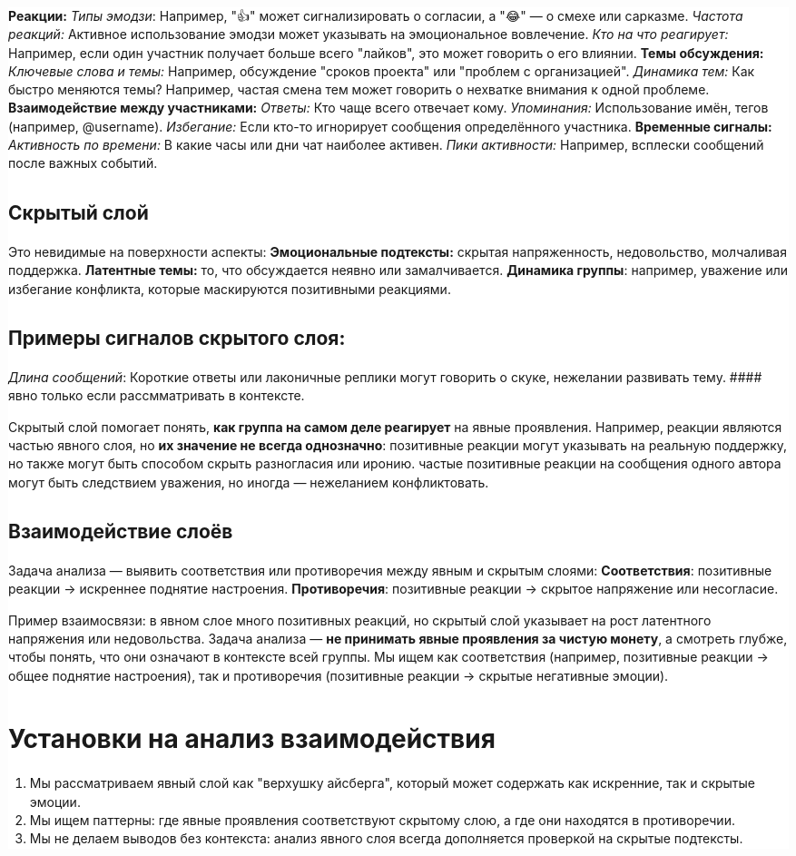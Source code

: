 **Реакции:**
_Типы эмодзи_: Например, "👍" может сигнализировать о согласии, а "😂" — о смехе или сарказме.
_Частота реакций:_ Активное использование эмодзи может указывать на эмоциональное вовлечение.
_Кто на что реагирует:_ Например, если один участник получает больше всего "лайков", это может говорить о его влиянии.
**Темы обсуждения:**
_Ключевые слова и темы:_ Например, обсуждение "сроков проекта" или "проблем с организацией".
_Динамика тем:_ Как быстро меняются темы? Например, частая смена тем может говорить о нехватке внимания к одной проблеме.
**Взаимодействие между участниками:**
_Ответы:_ Кто чаще всего отвечает кому.
_Упоминания:_ Использование имён, тегов (например, @username).
_Избегание:_ Если кто-то игнорирует сообщения определённого участника.
**Временные сигналы:**
_Активность по времени:_ В какие часы или дни чат наиболее активен.
_Пики активности:_ Например, всплески сообщений после важных событий.

## Скрытый слой
Это невидимые на поверхности аспекты:
**Эмоциональные подтексты:** скрытая напряженность, недовольство, молчаливая поддержка.
**Латентные темы:** то, что обсуждается неявно или замалчивается.
**Динамика группы**: например, уважение или избегание конфликта, которые маскируются позитивными реакциями.

## Примеры сигналов скрытого слоя:

_Длина сообщений_: Короткие ответы или лаконичные реплики могут говорить о скуке, нежелании развивать тему. #### явно только если рассмматривать в контексте.

Скрытый слой помогает понять, **как группа на самом деле реагирует** на явные проявления.
Например, реакции являются частью явного слоя, но **их значение не всегда однозначно**:
        позитивные реакции могут указывать на реальную поддержку, но также могут быть способом скрыть разногласия или иронию.
        частые позитивные реакции на сообщения одного автора могут быть следствием уважения, но иногда — нежеланием конфликтовать.

## Взаимодействие слоёв
Задача анализа — выявить соответствия или противоречия между явным и скрытым слоями:
**Соответствия**: позитивные реакции → искреннее поднятие настроения.
**Противоречия**: позитивные реакции → скрытое напряжение или несогласие.

Пример взаимосвязи: в явном слое много позитивных реакций, но скрытый слой указывает на рост латентного напряжения или недовольства.
Задача анализа — **не принимать явные проявления за чистую монету**, а смотреть глубже, чтобы понять, что они означают в контексте всей группы.
Мы ищем как соответствия (например, позитивные реакции → общее поднятие настроения), так и противоречия (позитивные реакции → скрытые негативные эмоции).


# Установки на анализ взаимодействия
1. Мы рассматриваем явный слой как "верхушку айсберга", который может содержать как искренние, так и скрытые эмоции.
2. Мы ищем паттерны: где явные проявления соответствуют скрытому слою, а где они находятся в противоречии.
3. Мы не делаем выводов без контекста: анализ явного слоя всегда дополняется проверкой на скрытые подтексты.

